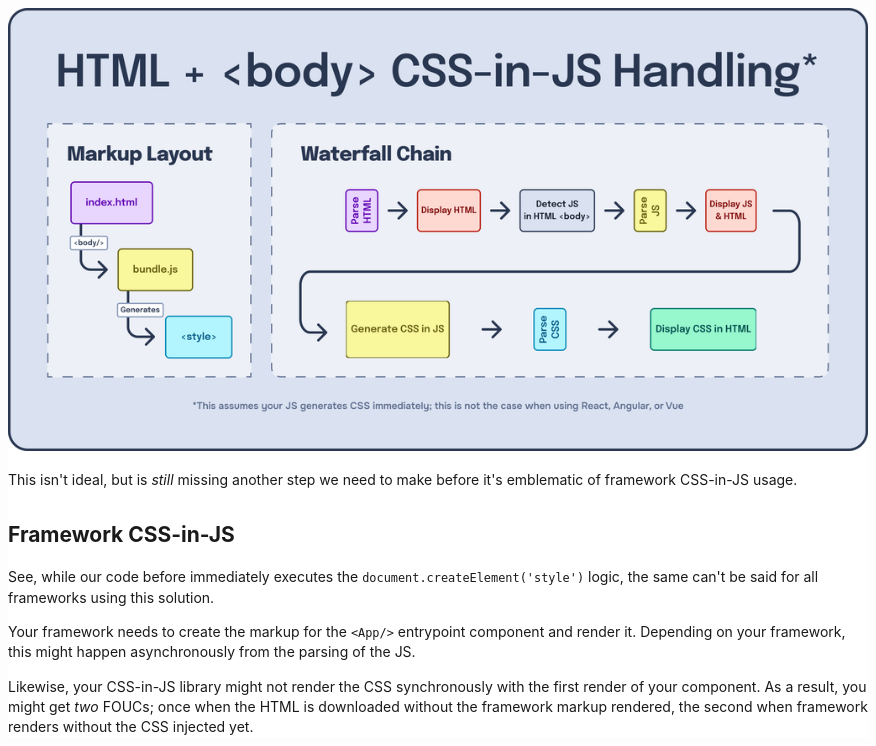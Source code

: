 ![When a JS bundle is in the HTML body which in turn generates a <style> tag, it will: Parse the HTML, immediately display the HTML. Then it will detect the JS in the body, which needs parsing before it is displayed alongside the HTML without the CSS. Finally, the CSS will generate, be parsed, and display with everything else](./html_body_css_in_js_handling.png)

This isn't ideal, but is _still_ missing another step we need to make before it's emblematic of framework CSS-in-JS usage.

## Framework CSS-in-JS

See, while our code before immediately executes the `document.createElement('style')` logic, the same can't be said for all frameworks using this solution.

Your framework needs to create the markup for the `<App/>` entrypoint component and render it. Depending on your framework, this might happen asynchronously from the parsing of the JS.

Likewise, your CSS-in-JS library might not render the CSS synchronously with the first render of your component. As a result, you might get _two_ FOUCs; once when the HTML is downloaded without the framework markup rendered, the second when framework renders without the CSS injected yet. 
